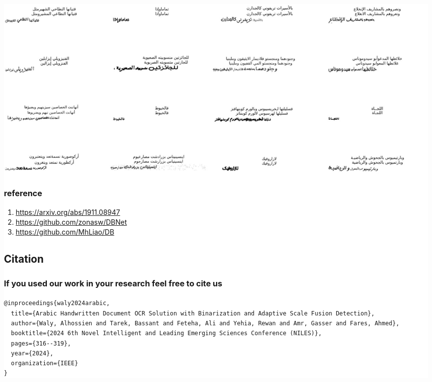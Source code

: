   <img src="imgs/ocr results.jpg" alt="Image 1" width="100%" style="margin-right: 10px;">
</p>

### reference
1. https://arxiv.org/abs/1911.08947
2. https://github.com/zonasw/DBNet
3. https://github.com/MhLiao/DB

## Citation
### If you used our work in your research feel free to cite us
```
@inproceedings{waly2024arabic,
  title={Arabic Handwritten Document OCR Solution with Binarization and Adaptive Scale Fusion Detection},
  author={Waly, Alhossien and Tarek, Bassant and Feteha, Ali and Yehia, Rewan and Amr, Gasser and Fares, Ahmed},
  booktitle={2024 6th Novel Intelligent and Leading Emerging Sciences Conference (NILES)},
  pages={316--319},
  year={2024},
  organization={IEEE}
}
```
